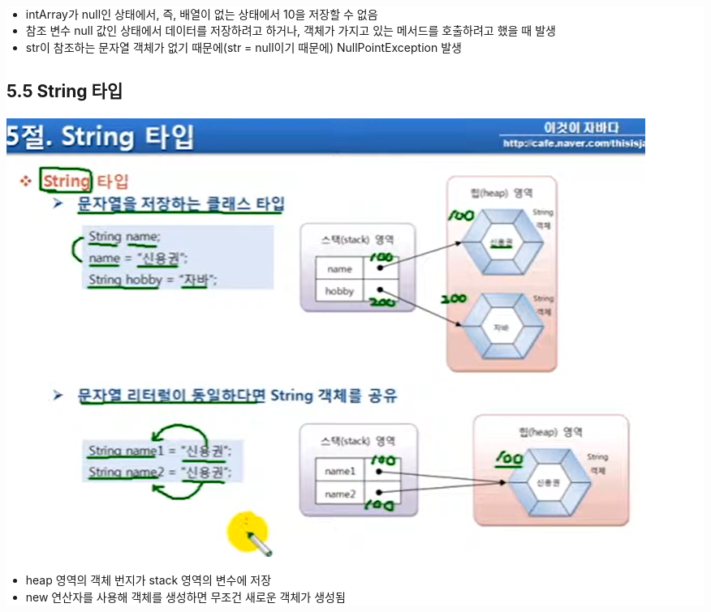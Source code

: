 - intArray가 null인 상태에서, 즉, 배열이 없는 상태에서 10을 저장할 수 없음
- 참조 변수 null 값인 상태에서 데이터를 저장하려고 하거나, 객체가 가지고 있는 메서드를 호출하려고 했을 때 발생
- str이 참조하는 문자열 객체가 없기 때문에(str = null이기 때문에) NullPointException 발생

## **5.5 String 타입**

![Untitled](./images/5(23).png)

- heap 영역의 객체 번지가 stack 영역의 변수에 저장
- new 연산자를 사용해 객체를 생성하면 무조건 새로운 객체가 생성됨
